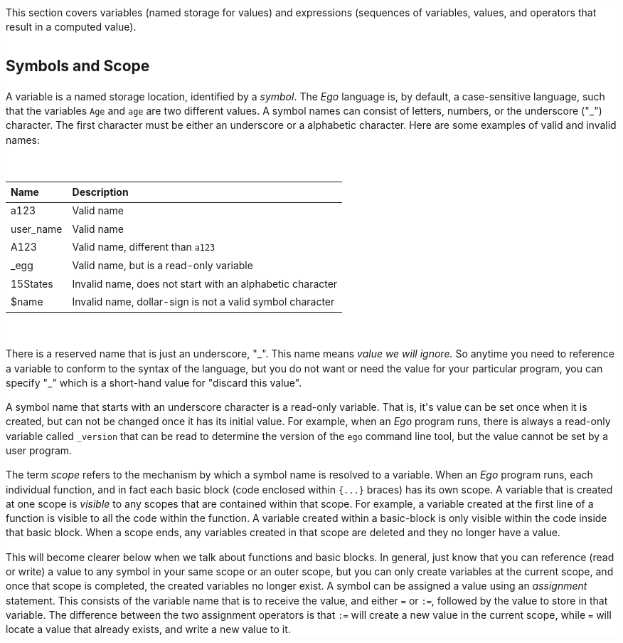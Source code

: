 
This section covers variables (named storage for values) and
expressions (sequences of variables, values, and operators that
result in a computed value).

## Symbols and Scope<a name="symbolsscope"></a>

A variable is a named storage location, identified by a _symbol_.
The _Ego_ language is, by default, a case-sensitive language, such
 that the variables `Age` and `age` are two different values. A
 symbol names can consist of letters, numbers, or the underscore
 ("&lowbar;") character. The first character must be either an underscore
 or a alphabetic character. Here are some examples of valid and
 invalid names:

&nbsp;

| Name      | Description |
|:--------- |:----------- |
| a123      | Valid name |
| user_name | Valid name |
| A123      | Valid name, different than `a123`|
| _egg      | Valid name, but is a read-only variable |
| 15States  | Invalid name, does not start with an alphabetic character |
| $name     | Invalid name, dollar-sign is not a valid symbol character |

&nbsp;

There is a reserved name that is just an underscore, "&lowbar;". This name
means _value we will ignore._ So anytime you need to reference a variable
to conform to the syntax of the language, but you do not want or need
the value for your particular program, you can specify "&lowbar;" which is a
short-hand value for "discard this value".

A symbol name that starts with an underscore character is a read-only
variable. That is, it's value can be set once when it is created, but
can not be changed once it has its initial value. For example, when an
 _Ego_ program runs, there is always a read-only variable called
`_version` that can be read to determine the version of the `ego`
command line tool, but the value cannot be set by a user program.

The term _scope_ refers to the mechanism by which a symbol name is
resolved to a variable. When an _Ego_ program runs, each individual
function, and in fact each basic block (code enclosed within `{...}`
braces) has its own scope. A variable that is created at one scope is
_visible_ to any scopes that are contained within that scope. For
example, a variable created at the first line of a function is visible
to all the code within the function. A variable created within a
basic-block is only visible within the code inside that basic block.
When a scope ends, any variables created in that scope are deleted
and they no longer have a value.

This will become clearer below when we talk about functions and basic
blocks. In general, just know that you can reference (read or write)
a value to any symbol in your same scope or an outer scope, but you
can only create variables at the current scope, and once that scope
is completed, the created variables no longer exist. A symbol can be
assigned a value using an _assignment_ statement. This consists of the
variable name that is to receive the value, and either `=` or `:=`,
followed by the value to store in that variable. The difference between
the two assignment operators is that `:=` will create a new value in
the current scope, while `=` will locate a value that already exists,
and write a new value to it.